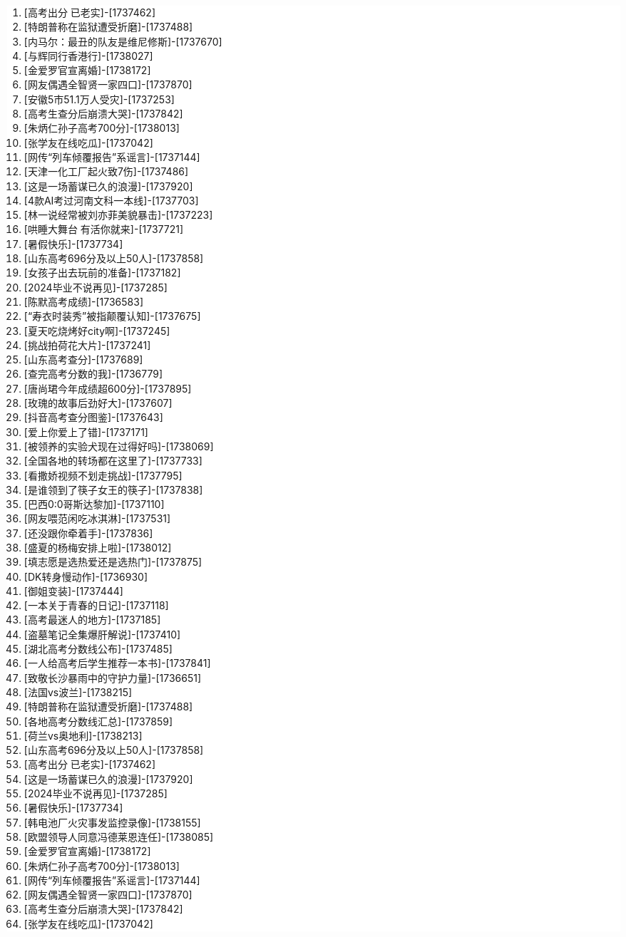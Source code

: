 1. [高考出分 已老实]-[1737462]
1. [特朗普称在监狱遭受折磨]-[1737488]
1. [内马尔：最丑的队友是维尼修斯]-[1737670]
1. [与辉同行香港行]-[1738027]
1. [金爱罗官宣离婚]-[1738172]
1. [网友偶遇全智贤一家四口]-[1737870]
1. [安徽5市51.1万人受灾]-[1737253]
1. [高考生查分后崩溃大哭]-[1737842]
1. [朱炳仁孙子高考700分]-[1738013]
1. [张学友在线吃瓜]-[1737042]
1. [网传“列车倾覆报告”系谣言]-[1737144]
1. [天津一化工厂起火致7伤]-[1737486]
1. [这是一场蓄谋已久的浪漫]-[1737920]
1. [4款AI考过河南文科一本线]-[1737703]
1. [林一说经常被刘亦菲美貌暴击]-[1737223]
1. [哄睡大舞台 有活你就来]-[1737721]
1. [暑假快乐]-[1737734]
1. [山东高考696分及以上50人]-[1737858]
1. [女孩子出去玩前的准备]-[1737182]
1. [2024毕业不说再见]-[1737285]
1. [陈默高考成绩]-[1736583]
1. [“寿衣时装秀”被指颠覆认知]-[1737675]
1. [夏天吃烧烤好city啊]-[1737245]
1. [挑战拍荷花大片]-[1737241]
1. [山东高考查分]-[1737689]
1. [查完高考分数的我]-[1736779]
1. [唐尚珺今年成绩超600分]-[1737895]
1. [玫瑰的故事后劲好大]-[1737607]
1. [抖音高考查分图鉴]-[1737643]
1. [爱上你爱上了错]-[1737171]
1. [被领养的实验犬现在过得好吗]-[1738069]
1. [全国各地的转场都在这里了]-[1737733]
1. [看撒娇视频不划走挑战]-[1737795]
1. [是谁领到了筷子女王的筷子]-[1737838]
1. [巴西0:0哥斯达黎加]-[1737110]
1. [网友喂范闲吃冰淇淋]-[1737531]
1. [还没跟你牵着手]-[1737836]
1. [盛夏的杨梅安排上啦]-[1738012]
1. [填志愿是选热爱还是选热门]-[1737875]
1. [DK转身慢动作]-[1736930]
1. [御姐变装]-[1737444]
1. [一本关于青春的日记]-[1737118]
1. [高考最迷人的地方]-[1737185]
1. [盗墓笔记全集爆肝解说]-[1737410]
1. [湖北高考分数线公布]-[1737485]
1. [一人给高考后学生推荐一本书]-[1737841]
1. [致敬长沙暴雨中的守护力量]-[1736651]
1. [法国vs波兰]-[1738215]
1. [特朗普称在监狱遭受折磨]-[1737488]
1. [各地高考分数线汇总]-[1737859]
1. [荷兰vs奥地利]-[1738213]
1. [山东高考696分及以上50人]-[1737858]
1. [高考出分 已老实]-[1737462]
1. [这是一场蓄谋已久的浪漫]-[1737920]
1. [2024毕业不说再见]-[1737285]
1. [暑假快乐]-[1737734]
1. [韩电池厂火灾事发监控录像]-[1738155]
1. [欧盟领导人同意冯德莱恩连任]-[1738085]
1. [金爱罗官宣离婚]-[1738172]
1. [朱炳仁孙子高考700分]-[1738013]
1. [网传“列车倾覆报告”系谣言]-[1737144]
1. [网友偶遇全智贤一家四口]-[1737870]
1. [高考生查分后崩溃大哭]-[1737842]
1. [张学友在线吃瓜]-[1737042]